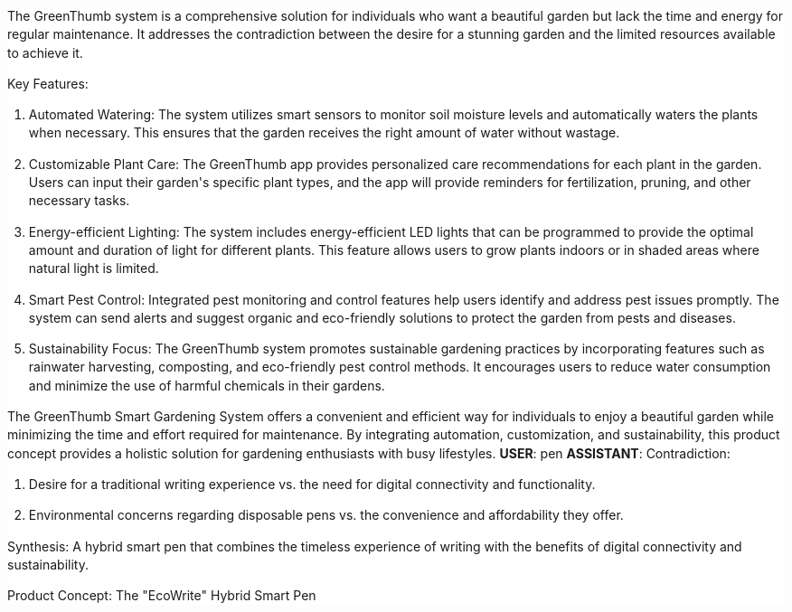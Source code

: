 

The GreenThumb system is a comprehensive solution for individuals who want a beautiful garden but lack the time and energy for regular maintenance. It addresses the contradiction between the desire for a stunning garden and the limited resources available to achieve it.



Key Features:

1. Automated Watering: The system utilizes smart sensors to monitor soil moisture levels and automatically waters the plants when necessary. This ensures that the garden receives the right amount of water without wastage.



2. Customizable Plant Care: The GreenThumb app provides personalized care recommendations for each plant in the garden. Users can input their garden's specific plant types, and the app will provide reminders for fertilization, pruning, and other necessary tasks.



3. Energy-efficient Lighting: The system includes energy-efficient LED lights that can be programmed to provide the optimal amount and duration of light for different plants. This feature allows users to grow plants indoors or in shaded areas where natural light is limited.



4. Smart Pest Control: Integrated pest monitoring and control features help users identify and address pest issues promptly. The system can send alerts and suggest organic and eco-friendly solutions to protect the garden from pests and diseases.



5. Sustainability Focus: The GreenThumb system promotes sustainable gardening practices by incorporating features such as rainwater harvesting, composting, and eco-friendly pest control methods. It encourages users to reduce water consumption and minimize the use of harmful chemicals in their gardens.



The GreenThumb Smart Gardening System offers a convenient and efficient way for individuals to enjoy a beautiful garden while minimizing the time and effort required for maintenance. By integrating automation, customization, and sustainability, this product concept provides a holistic solution for gardening enthusiasts with busy lifestyles.
**USER**: pen
**ASSISTANT**: Contradiction:

1. Desire for a traditional writing experience vs. the need for digital connectivity and functionality.

2. Environmental concerns regarding disposable pens vs. the convenience and affordability they offer.



Synthesis: A hybrid smart pen that combines the timeless experience of writing with the benefits of digital connectivity and sustainability.



Product Concept: The "EcoWrite" Hybrid Smart Pen


